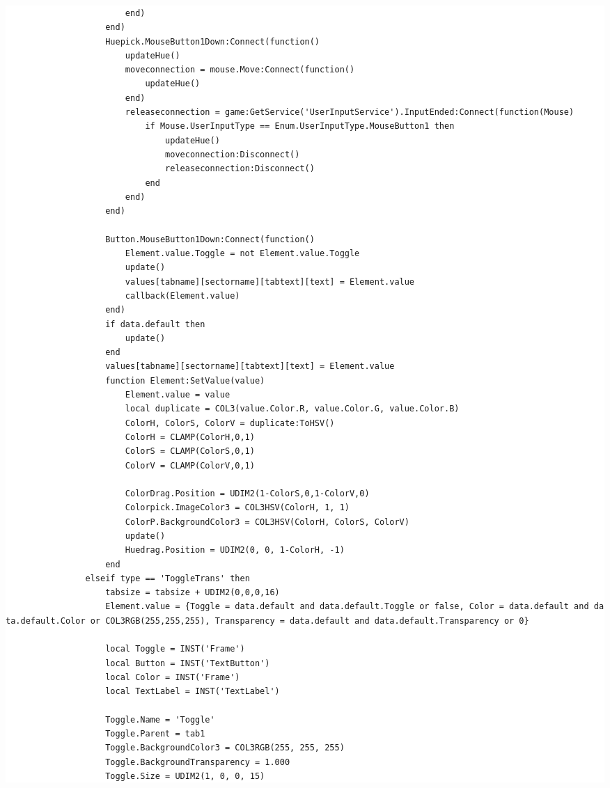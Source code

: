 							end)
						end)
						Huepick.MouseButton1Down:Connect(function()
							updateHue()
							moveconnection = mouse.Move:Connect(function()
								updateHue()
							end)
							releaseconnection = game:GetService('UserInputService').InputEnded:Connect(function(Mouse)
								if Mouse.UserInputType == Enum.UserInputType.MouseButton1 then
									updateHue()
									moveconnection:Disconnect()
									releaseconnection:Disconnect()
								end
							end)
						end)

						Button.MouseButton1Down:Connect(function()
							Element.value.Toggle = not Element.value.Toggle
							update()
							values[tabname][sectorname][tabtext][text] = Element.value
							callback(Element.value)
						end)
						if data.default then
							update()
						end
						values[tabname][sectorname][tabtext][text] = Element.value
						function Element:SetValue(value)
							Element.value = value
							local duplicate = COL3(value.Color.R, value.Color.G, value.Color.B)
							ColorH, ColorS, ColorV = duplicate:ToHSV()
							ColorH = CLAMP(ColorH,0,1)
							ColorS = CLAMP(ColorS,0,1)
							ColorV = CLAMP(ColorV,0,1)

							ColorDrag.Position = UDIM2(1-ColorS,0,1-ColorV,0)
							Colorpick.ImageColor3 = COL3HSV(ColorH, 1, 1)
							ColorP.BackgroundColor3 = COL3HSV(ColorH, ColorS, ColorV)
							update()
							Huedrag.Position = UDIM2(0, 0, 1-ColorH, -1)
						end
					elseif type == 'ToggleTrans' then
						tabsize = tabsize + UDIM2(0,0,0,16)
						Element.value = {Toggle = data.default and data.default.Toggle or false, Color = data.default and data.default.Color or COL3RGB(255,255,255), Transparency = data.default and data.default.Transparency or 0}

						local Toggle = INST('Frame')
						local Button = INST('TextButton')
						local Color = INST('Frame')
						local TextLabel = INST('TextLabel')

						Toggle.Name = 'Toggle'
						Toggle.Parent = tab1
						Toggle.BackgroundColor3 = COL3RGB(255, 255, 255)
						Toggle.BackgroundTransparency = 1.000
						Toggle.Size = UDIM2(1, 0, 0, 15)
